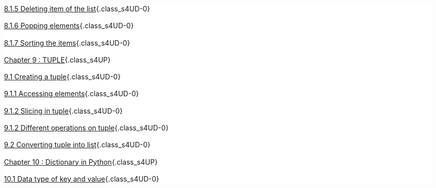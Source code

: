 [8.1.5 Deleting item of the list](#text00008.html#a4PG){.class_s4UD-0}

</div>

<div class="class_sR">

[8.1.6 Popping elements](#text00008.html#a4PH){.class_s4UD-0}

</div>

<div class="class_sR">

[8.1.7 Sorting the items](#text00008.html#a4PJ){.class_s4UD-0}

</div>

<div class="class_sZ">

[Chapter 9 : TUPLE](#text00009.html#a4PK){.class_s4UP}

</div>

<div class="class_sN">

[9.1 Creating a tuple](#text00009.html#a4PM){.class_s4UD-0}

</div>

<div class="class_sR">

[9.1.1 Accessing elements](#text00009.html#a4PN){.class_s4UD-0}

</div>

<div class="class_sR">

[9.1.2 Slicing in tuple](#text00009.html#a4PP){.class_s4UD-0}

</div>

<div class="class_sR">

[9.1.2 Different operations on
tuple](#text00009.html#a4PR){.class_s4UD-0}

</div>

<div class="class_sN">

[9.2 Converting tuple into list](#text00009.html#a4PS){.class_s4UD-0}

</div>

<div class="class_sZ">

[Chapter 10 : Dictionary in Python](#text00010.html#a4PT){.class_s4UP}

</div>

<div class="class_sN">

[10.1 Data type of key and value](#text00010.html#a4PU){.class_s4UD-0}

</div>
